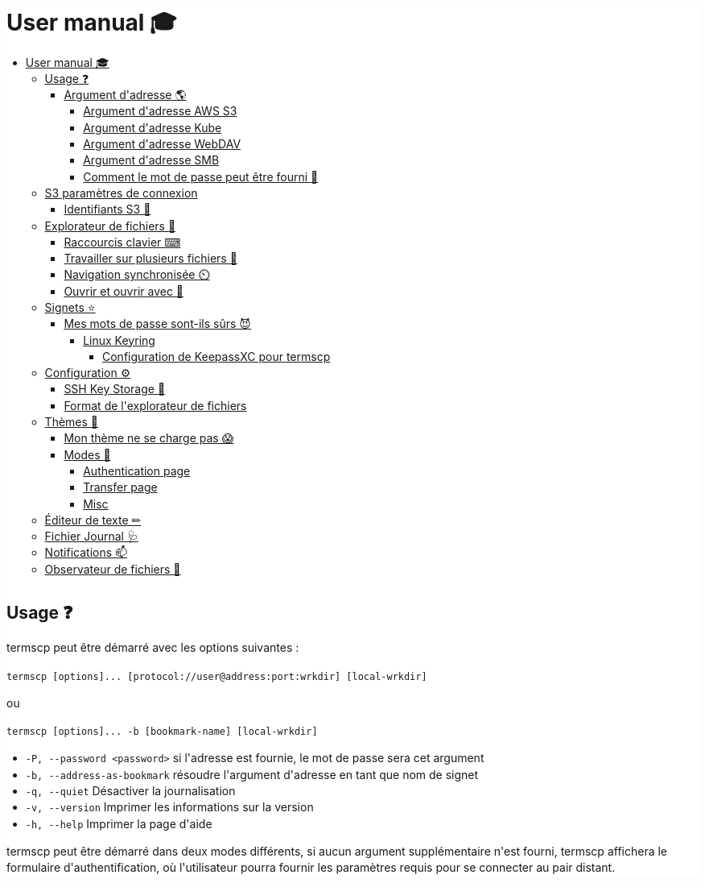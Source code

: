 # User manual 🎓

- [User manual 🎓](#user-manual-)
  - [Usage ❓](#usage-)
    - [Argument d'adresse 🌎](#argument-dadresse-)
      - [Argument d'adresse AWS S3](#argument-dadresse-aws-s3)
      - [Argument d'adresse Kube](#argument-dadresse-kube)
      - [Argument d'adresse WebDAV](#argument-dadresse-webdav)
      - [Argument d'adresse SMB](#argument-dadresse-smb)
      - [Comment le mot de passe peut être fourni 🔐](#comment-le-mot-de-passe-peut-être-fourni-)
  - [S3 paramètres de connexion](#s3-paramètres-de-connexion)
    - [Identifiants S3 🦊](#identifiants-s3-)
  - [Explorateur de fichiers 📂](#explorateur-de-fichiers-)
    - [Raccourcis clavier ⌨](#raccourcis-clavier-)
    - [Travailler sur plusieurs fichiers 🥷](#travailler-sur-plusieurs-fichiers-)
    - [Navigation synchronisée ⏲️](#navigation-synchronisée-️)
    - [Ouvrir et ouvrir avec 🚪](#ouvrir-et-ouvrir-avec-)
  - [Signets ⭐](#signets-)
    - [Mes mots de passe sont-ils sûrs 😈](#mes-mots-de-passe-sont-ils-sûrs-)
      - [Linux Keyring](#linux-keyring)
        - [Configuration de KeepassXC pour termscp](#configuration-de-keepassxc-pour-termscp)
  - [Configuration ⚙️](#configuration-️)
    - [SSH Key Storage 🔐](#ssh-key-storage-)
    - [Format de l'explorateur de fichiers](#format-de-lexplorateur-de-fichiers)
  - [Thèmes 🎨](#thèmes-)
    - [Mon thème ne se charge pas 😱](#mon-thème-ne-se-charge-pas-)
    - [Modes 💈](#modes-)
      - [Authentication page](#authentication-page)
      - [Transfer page](#transfer-page)
      - [Misc](#misc)
  - [Éditeur de texte ✏](#éditeur-de-texte-)
  - [Fichier Journal 🩺](#fichier-journal-)
  - [Notifications 📫](#notifications-)
  - [Observateur de fichiers 🔭](#observateur-de-fichiers-)

## Usage ❓

termscp peut être démarré avec les options suivantes :

`termscp [options]... [protocol://user@address:port:wrkdir] [local-wrkdir]`

ou

`termscp [options]... -b [bookmark-name] [local-wrkdir]`

- `-P, --password <password>` si l'adresse est fournie, le mot de passe sera cet argument
- `-b, --address-as-bookmark` résoudre l'argument d'adresse en tant que nom de signet
- `-q, --quiet` Désactiver la journalisation
- `-v, --version` Imprimer les informations sur la version
- `-h, --help` Imprimer la page d'aide

termscp peut être démarré dans deux modes différents, si aucun argument supplémentaire n'est fourni, termscp affichera le formulaire d'authentification, où l'utilisateur pourra fournir les paramètres requis pour se connecter au pair distant.
